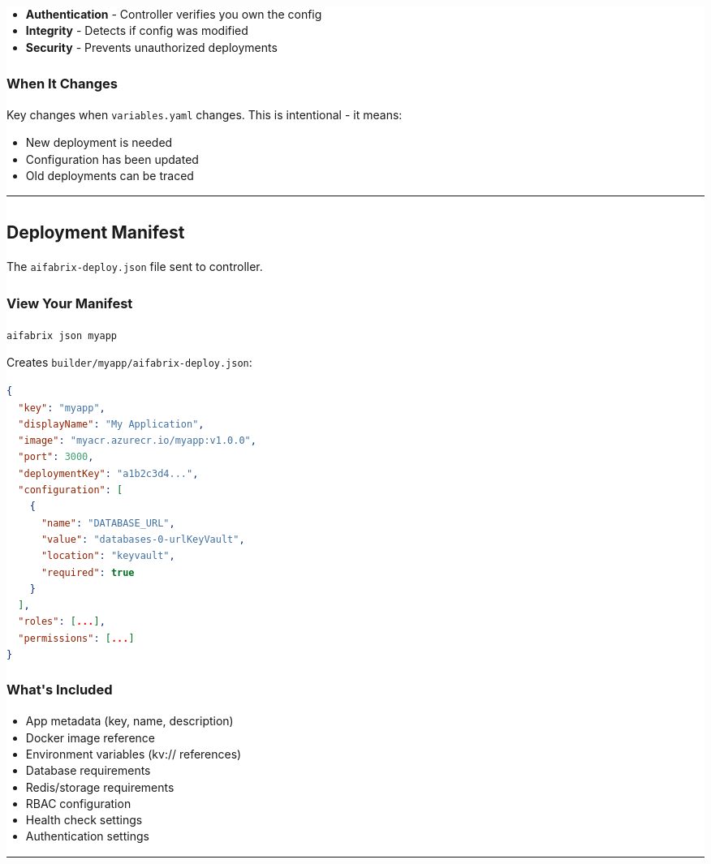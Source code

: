 - **Authentication** - Controller verifies you own the config
- **Integrity** - Detects if config was modified
- **Security** - Prevents unauthorized deployments

### When It Changes

Key changes when `variables.yaml` changes. This is intentional - it means:
- New deployment is needed
- Configuration has been updated
- Old deployments can be traced

---

## Deployment Manifest

The `aifabrix-deploy.json` file sent to controller.

### View Your Manifest

```bash
aifabrix json myapp
```

Creates `builder/myapp/aifabrix-deploy.json`:
```json
{
  "key": "myapp",
  "displayName": "My Application",
  "image": "myacr.azurecr.io/myapp:v1.0.0",
  "port": 3000,
  "deploymentKey": "a1b2c3d4...",
  "configuration": [
    {
      "name": "DATABASE_URL",
      "value": "databases-0-urlKeyVault",
      "location": "keyvault",
      "required": true
    }
  ],
  "roles": [...],
  "permissions": [...]
}
```

### What's Included

- App metadata (key, name, description)
- Docker image reference
- Environment variables (kv:// references)
- Database requirements
- Redis/storage requirements
- RBAC configuration
- Health check settings
- Authentication settings

---